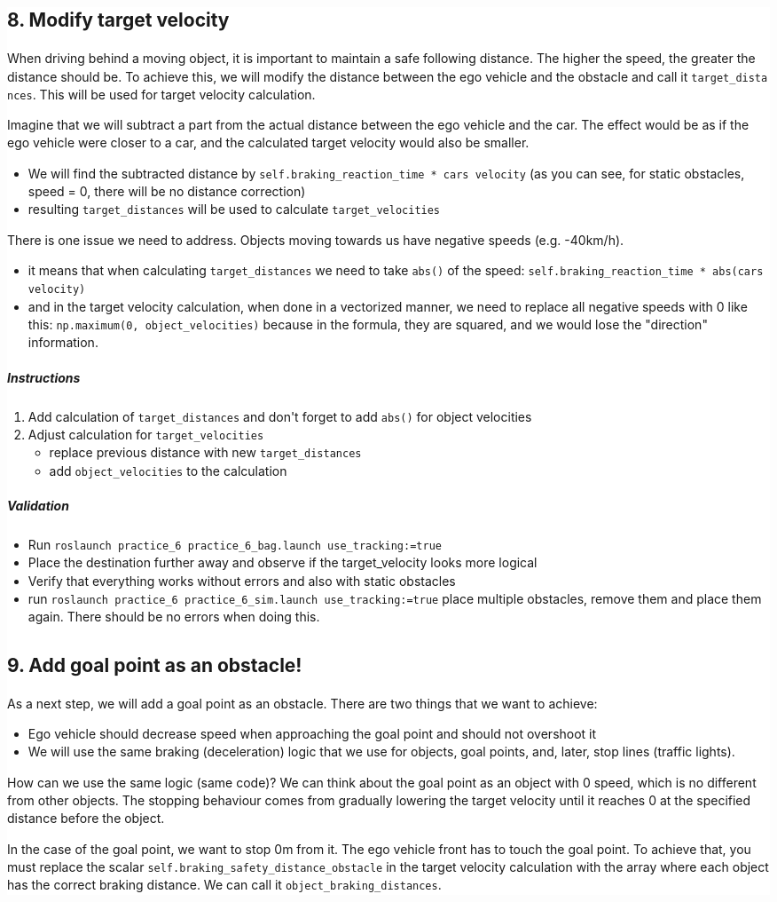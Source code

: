 ## 8. Modify target velocity

When driving behind a moving object, it is important to maintain a safe following distance. The higher the speed, the greater the distance should be. To achieve this, we will modify the distance between the ego vehicle and the obstacle and call it `target_distances`. This will be used for target velocity calculation.

Imagine that we will subtract a part from the actual distance between the ego vehicle and the car. The effect would be as if the ego vehicle were closer to a car, and the calculated target velocity would also be smaller.
* We will find the subtracted distance by `self.braking_reaction_time * cars velocity` (as you can see, for static obstacles, speed = 0, there will be no distance correction)
* resulting `target_distances` will be used to calculate `target_velocities`

There is one issue we need to address. Objects moving towards us have negative speeds (e.g. -40km/h).
* it means that when calculating `target_distances` we need to take `abs()` of the speed: `self.braking_reaction_time * abs(cars velocity)`
* and in the target velocity calculation, when done in a vectorized manner, we need to replace all negative speeds with 0 like this: `np.maximum(0, object_velocities)` because in the formula, they are squared, and we would lose the "direction" information.


##### Instructions

1. Add calculation of `target_distances` and don't forget to add `abs()` for object velocities
2. Adjust calculation for `target_velocities`
    - replace previous distance with new `target_distances`
    - add `object_velocities` to the calculation

##### Validation
* Run `roslaunch practice_6 practice_6_bag.launch use_tracking:=true`
* Place the destination further away and observe if the target_velocity looks more logical
* Verify that everything works without errors and also with static obstacles
* run `roslaunch practice_6 practice_6_sim.launch use_tracking:=true` place multiple obstacles, remove them and place them again. There should be no errors when doing this.



## 9. Add goal point as an obstacle!

As a next step, we will add a goal point as an obstacle. There are two things that we want to achieve:
* Ego vehicle should decrease speed when approaching the goal point and should not overshoot it
* We will use the same braking (deceleration) logic that we use for objects, goal points, and, later, stop lines (traffic lights).

How can we use the same logic (same code)? We can think about the goal point as an object with 0 speed, which is no different from other objects. The stopping behaviour comes from gradually lowering the target velocity until it reaches 0 at the specified distance before the object.

In the case of the goal point, we want to stop 0m from it. The ego vehicle front has to touch the goal point. To achieve that, you must replace the scalar `self.braking_safety_distance_obstacle` in the target velocity calculation with the array where each object has the correct braking distance. We can call it `object_braking_distances`.
